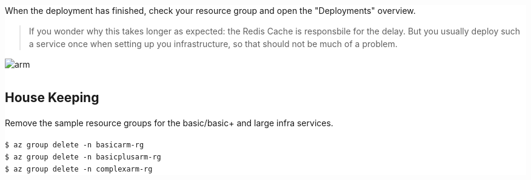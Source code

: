 When the deployment has finished, check your resource group and open the "Deployments" overview.

> If you wonder why this takes longer as expected: the Redis Cache is responsbile for the delay. But you usually deploy such a service once when setting up you infrastructure, so that should not be much of a problem.

![arm](./img/arm_deploy_infra_large.png "arm")

## House Keeping

Remove the sample resource groups for the basic/basic+ and large infra services.

```shell
$ az group delete -n basicarm-rg
$ az group delete -n basicplusarm-rg
$ az group delete -n complexarm-rg
```
